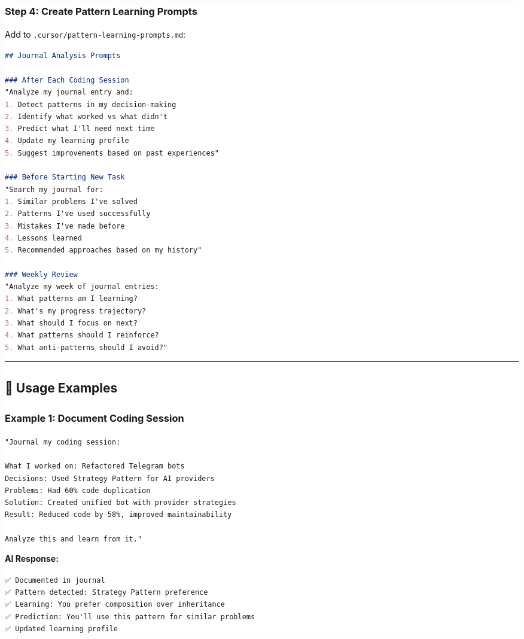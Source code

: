 ### **Step 4: Create Pattern Learning Prompts**

Add to `.cursor/pattern-learning-prompts.md`:

```markdown
## Journal Analysis Prompts

### After Each Coding Session
"Analyze my journal entry and:
1. Detect patterns in my decision-making
2. Identify what worked vs what didn't
3. Predict what I'll need next time
4. Update my learning profile
5. Suggest improvements based on past experiences"

### Before Starting New Task
"Search my journal for:
1. Similar problems I've solved
2. Patterns I've used successfully
3. Mistakes I've made before
4. Lessons learned
5. Recommended approaches based on my history"

### Weekly Review
"Analyze my week of journal entries:
1. What patterns am I learning?
2. What's my progress trajectory?
3. What should I focus on next?
4. What patterns should I reinforce?
5. What anti-patterns should I avoid?"
```

---

## 🎯 Usage Examples

### **Example 1: Document Coding Session**

```
"Journal my coding session:

What I worked on: Refactored Telegram bots
Decisions: Used Strategy Pattern for AI providers
Problems: Had 60% code duplication
Solution: Created unified bot with provider strategies
Result: Reduced code by 58%, improved maintainability

Analyze this and learn from it."
```

**AI Response:**
```
✅ Documented in journal
✅ Pattern detected: Strategy Pattern preference
✅ Learning: You prefer composition over inheritance
✅ Prediction: You'll use this pattern for similar problems
✅ Updated learning profile
```

